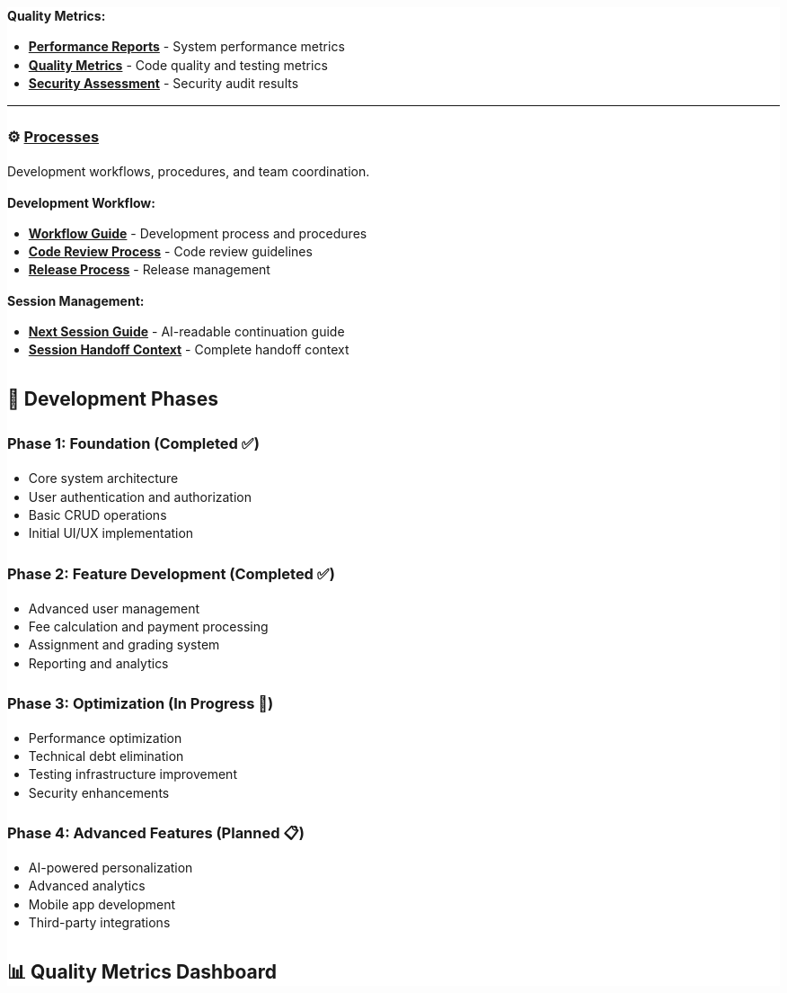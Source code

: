 **Quality Metrics:**

- **[Performance Reports](reports/performance-reports.md)** - System performance metrics
- **[Quality Metrics](reports/quality-metrics.md)** - Code quality and testing metrics
- **[Security Assessment](reports/security-assessment.md)** - Security audit results

---

### ⚙️ **[Processes](processes/README.md)**

Development workflows, procedures, and team coordination.

**Development Workflow:**

- **[Workflow Guide](processes/workflow.md)** - Development process and procedures
- **[Code Review Process](processes/code-review.md)** - Code review guidelines
- **[Release Process](processes/release-process.md)** - Release management

**Session Management:**

- **[Next Session Guide](processes/next-session-guide.md)** - AI-readable continuation guide
- **[Session Handoff Context](processes/session-handoff-context.md)** - Complete handoff context

## 🚀 Development Phases

### Phase 1: Foundation (Completed ✅)

- Core system architecture
- User authentication and authorization
- Basic CRUD operations
- Initial UI/UX implementation

### Phase 2: Feature Development (Completed ✅)

- Advanced user management
- Fee calculation and payment processing
- Assignment and grading system
- Reporting and analytics

### Phase 3: Optimization (In Progress 🔄)

- Performance optimization
- Technical debt elimination
- Testing infrastructure improvement
- Security enhancements

### Phase 4: Advanced Features (Planned 📋)

- AI-powered personalization
- Advanced analytics
- Mobile app development
- Third-party integrations

## 📊 Quality Metrics Dashboard
